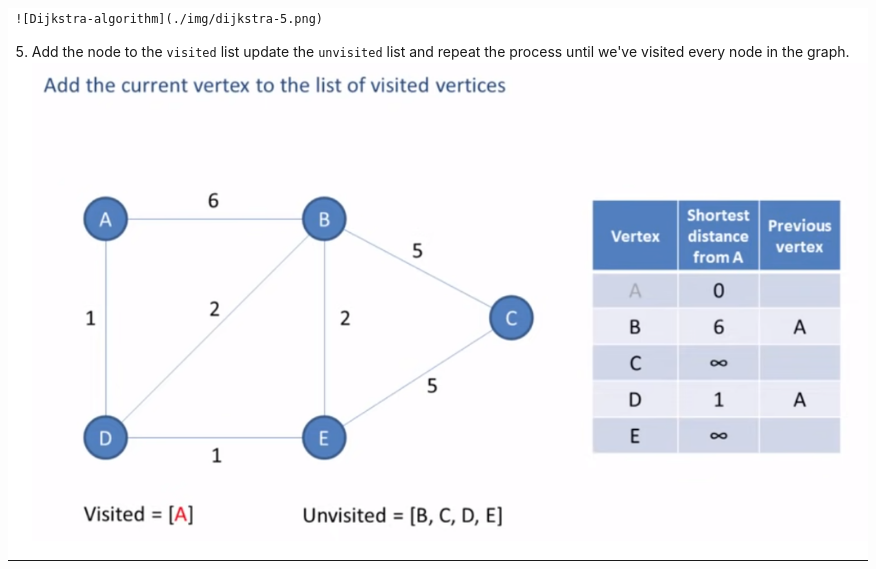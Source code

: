      ![Dijkstra-algorithm](./img/dijkstra-5.png)
  5. Add the node to the `visited` list update the `unvisited` list and repeat the process until we've visited every node in the graph.
     ![Dijkstra-algorithm](./img/dijkstra-6.png)

---